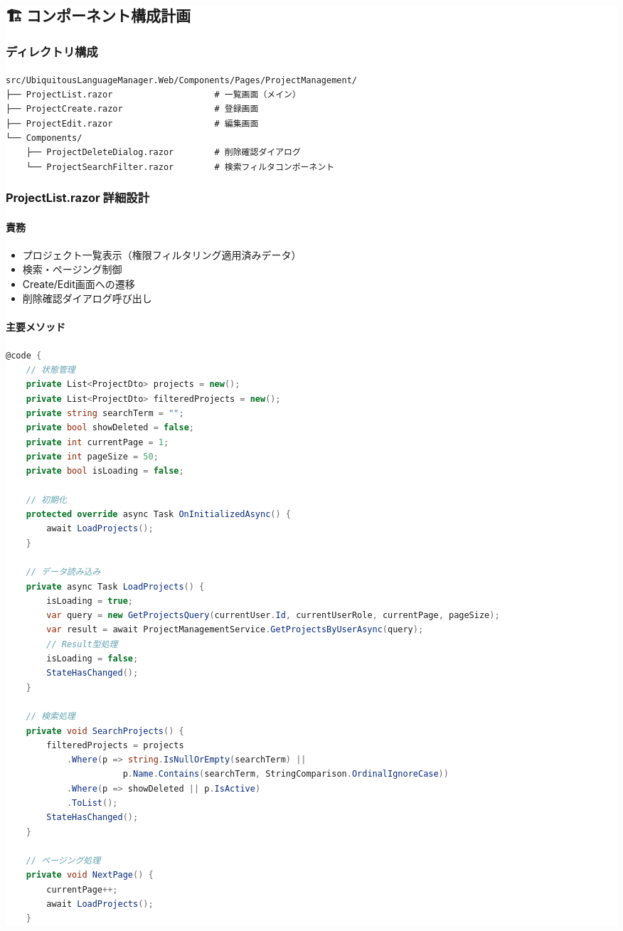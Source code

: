 ## 🏗️ コンポーネント構成計画

### ディレクトリ構成
```
src/UbiquitousLanguageManager.Web/Components/Pages/ProjectManagement/
├── ProjectList.razor                    # 一覧画面（メイン）
├── ProjectCreate.razor                  # 登録画面
├── ProjectEdit.razor                    # 編集画面
└── Components/
    ├── ProjectDeleteDialog.razor        # 削除確認ダイアログ
    └── ProjectSearchFilter.razor        # 検索フィルタコンポーネント
```

### ProjectList.razor 詳細設計

#### 責務
- プロジェクト一覧表示（権限フィルタリング適用済みデータ）
- 検索・ページング制御
- Create/Edit画面への遷移
- 削除確認ダイアログ呼び出し

#### 主要メソッド
```csharp
@code {
    // 状態管理
    private List<ProjectDto> projects = new();
    private List<ProjectDto> filteredProjects = new();
    private string searchTerm = "";
    private bool showDeleted = false;
    private int currentPage = 1;
    private int pageSize = 50;
    private bool isLoading = false;

    // 初期化
    protected override async Task OnInitializedAsync() {
        await LoadProjects();
    }

    // データ読み込み
    private async Task LoadProjects() {
        isLoading = true;
        var query = new GetProjectsQuery(currentUser.Id, currentUserRole, currentPage, pageSize);
        var result = await ProjectManagementService.GetProjectsByUserAsync(query);
        // Result型処理
        isLoading = false;
        StateHasChanged();
    }

    // 検索処理
    private void SearchProjects() {
        filteredProjects = projects
            .Where(p => string.IsNullOrEmpty(searchTerm) ||
                       p.Name.Contains(searchTerm, StringComparison.OrdinalIgnoreCase))
            .Where(p => showDeleted || p.IsActive)
            .ToList();
        StateHasChanged();
    }

    // ページング処理
    private void NextPage() {
        currentPage++;
        await LoadProjects();
    }
```
